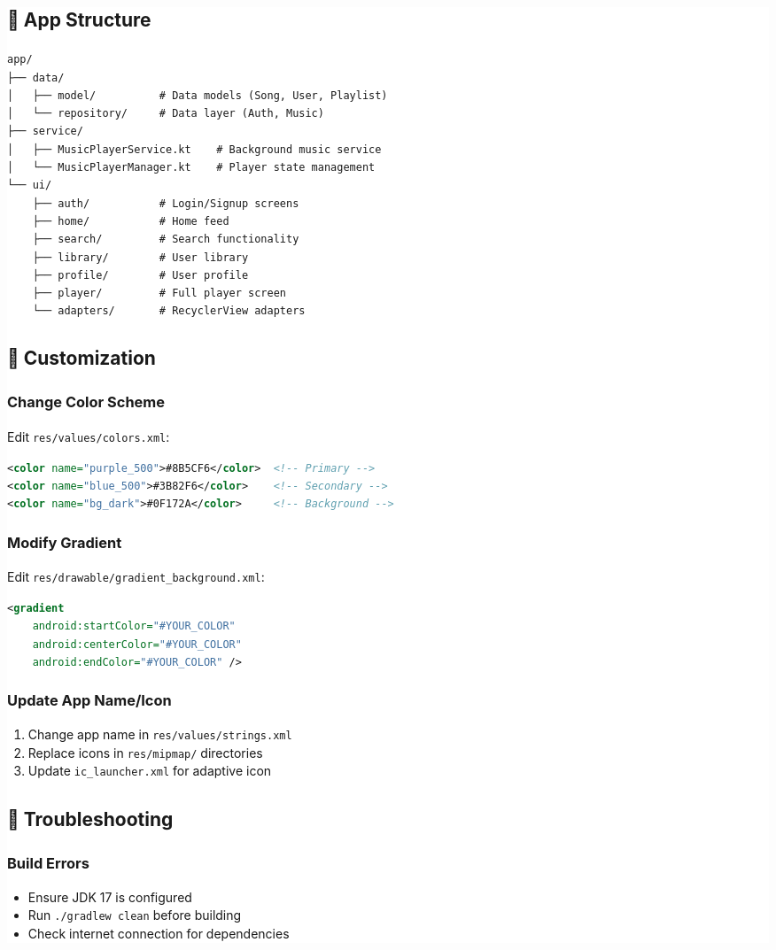 ## 📱 App Structure

```
app/
├── data/
│   ├── model/          # Data models (Song, User, Playlist)
│   └── repository/     # Data layer (Auth, Music)
├── service/
│   ├── MusicPlayerService.kt    # Background music service
│   └── MusicPlayerManager.kt    # Player state management
└── ui/
    ├── auth/           # Login/Signup screens
    ├── home/           # Home feed
    ├── search/         # Search functionality
    ├── library/        # User library
    ├── profile/        # User profile
    ├── player/         # Full player screen
    └── adapters/       # RecyclerView adapters
```

## 🎨 Customization

### Change Color Scheme
Edit `res/values/colors.xml`:
```xml
<color name="purple_500">#8B5CF6</color>  <!-- Primary -->
<color name="blue_500">#3B82F6</color>    <!-- Secondary -->
<color name="bg_dark">#0F172A</color>     <!-- Background -->
```

### Modify Gradient
Edit `res/drawable/gradient_background.xml`:
```xml
<gradient
    android:startColor="#YOUR_COLOR"
    android:centerColor="#YOUR_COLOR"
    android:endColor="#YOUR_COLOR" />
```

### Update App Name/Icon
1. Change app name in `res/values/strings.xml`
2. Replace icons in `res/mipmap/` directories
3. Update `ic_launcher.xml` for adaptive icon

## 🔧 Troubleshooting

### Build Errors
- Ensure JDK 17 is configured
- Run `./gradlew clean` before building
- Check internet connection for dependencies
